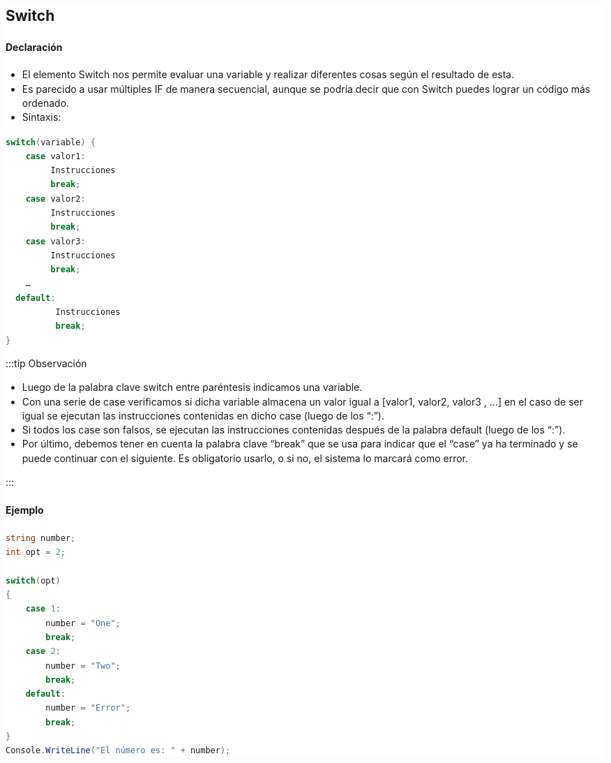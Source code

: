 ## Switch
#### Declaración
- El elemento Switch nos permite evaluar una variable y realizar diferentes cosas según el resultado de esta.
- Es parecido a usar múltiples IF de manera secuencial, aunque se podría decir que con Switch puedes lograr un código más ordenado.
- Sintaxis:

```csharp
switch(variable) {
    case valor1:
         Instrucciones
         break;
    case valor2:
         Instrucciones
         break;
    case valor3:
         Instrucciones
         break;
    …
  default:
          Instrucciones
          break;
}

```
:::tip Observación
- Luego de la palabra clave switch entre paréntesis indicamos una variable.
- Con una serie de case verificamos si dicha variable almacena un valor igual a [valor1, valor2, valor3 , ...] en el caso de ser igual se ejecutan las instrucciones contenidas en dicho case (luego de los “:”).
- Si todos los case son falsos,  se ejecutan las instrucciones contenidas después de la palabra default (luego de los “:”).
- Por último, debemos tener en cuenta la palabra clave “break” que se usa para indicar que el “case” ya ha terminado y se puede continuar con el siguiente. Es obligatorio usarlo, o si no, el sistema lo marcará como error.


:::

#### Ejemplo

```csharp
string number;
int opt = 2;
 
switch(opt)
{
    case 1: 
        number = "One";
        break;
    case 2: 
        number = "Two";
        break;
    default:
        number = "Error";
        break;
}
Console.WriteLine("El número es: " + number);

```
